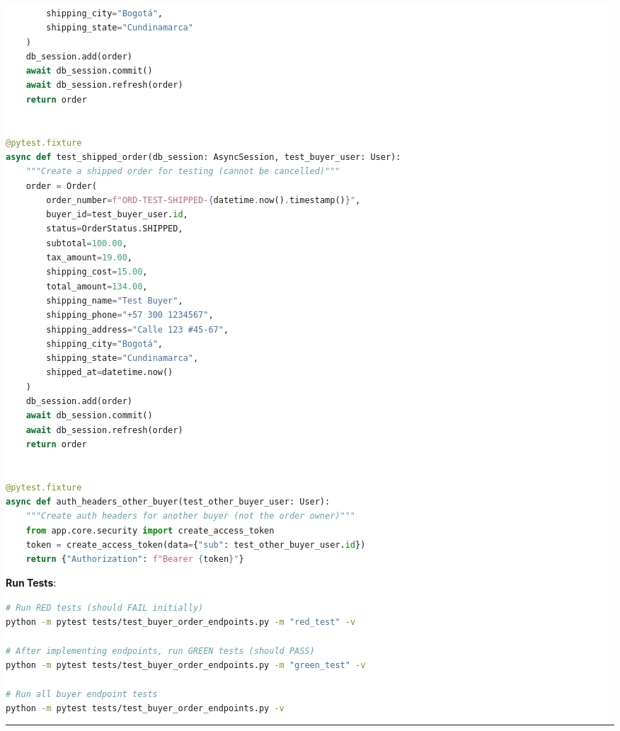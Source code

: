 ```python
        shipping_city="Bogotá",
        shipping_state="Cundinamarca"
    )
    db_session.add(order)
    await db_session.commit()
    await db_session.refresh(order)
    return order


@pytest.fixture
async def test_shipped_order(db_session: AsyncSession, test_buyer_user: User):
    """Create a shipped order for testing (cannot be cancelled)"""
    order = Order(
        order_number=f"ORD-TEST-SHIPPED-{datetime.now().timestamp()}",
        buyer_id=test_buyer_user.id,
        status=OrderStatus.SHIPPED,
        subtotal=100.00,
        tax_amount=19.00,
        shipping_cost=15.00,
        total_amount=134.00,
        shipping_name="Test Buyer",
        shipping_phone="+57 300 1234567",
        shipping_address="Calle 123 #45-67",
        shipping_city="Bogotá",
        shipping_state="Cundinamarca",
        shipped_at=datetime.now()
    )
    db_session.add(order)
    await db_session.commit()
    await db_session.refresh(order)
    return order


@pytest.fixture
async def auth_headers_other_buyer(test_other_buyer_user: User):
    """Create auth headers for another buyer (not the order owner)"""
    from app.core.security import create_access_token
    token = create_access_token(data={"sub": test_other_buyer_user.id})
    return {"Authorization": f"Bearer {token}"}
```

**Run Tests**:
```bash
# Run RED tests (should FAIL initially)
python -m pytest tests/test_buyer_order_endpoints.py -m "red_test" -v

# After implementing endpoints, run GREEN tests (should PASS)
python -m pytest tests/test_buyer_order_endpoints.py -m "green_test" -v

# Run all buyer endpoint tests
python -m pytest tests/test_buyer_order_endpoints.py -v
```

---